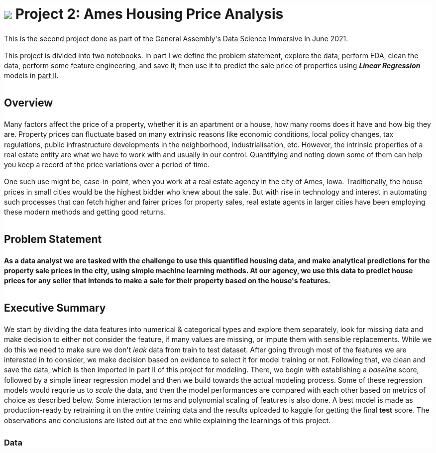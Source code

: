 # ![](https://ga-dash.s3.amazonaws.com/production/assets/logo-9f88ae6c9c3871690e33280fcf557f33.png) Project 2: Ames Housing Price Analysis

This is the second project done as part of the General Assembly's Data Science Immersive in June 2021.

This project is divided into two notebooks. In [part I](./code/ames-housing-analysis.ipynb) we define the problem statement, explore the data, perform EDA, clean the data, perform some feature engineering, and save it; then use it to predict the sale price of properties using **_Linear Regression_** models in [part II](./code/ames-housing-modeling.ipynb).

## Overview

Many factors affect the price of a property, whether it is an apartment or a  house, how many rooms does it have and how big they are. Property prices can fluctuate based on many extrinsic reasons like economic conditions, local policy changes, tax regulations, public infrastructure developments in the neighborhood, industrialisation, etc. However, the intrinsic properties of a real estate entity are what we have to work with and usually in our control. Quantifying and noting down some of them can help you keep a record of the price variations over a period of time.

One such use might be, case-in-point, when you work at a real estate agency in the city of Ames, Iowa. Traditionally, the house prices in small cities would be the highest bidder who knew about the sale. But with rise in technology and interest in automating such processes that can fetch higher and fairer prices for property sales, real estate agents in larger cities have been employing these modern methods and getting good returns.

## Problem Statement

**As a data analyst we are tasked with the challenge to use this quantified housing data, and make analytical predictions for the property sale prices in the city, using simple machine learning methods. At our agency, we use this data to predict house prices for any seller that intends to make a sale for their property based on the house's features.**

## Executive Summary

We start by dividing the data features into numerical & categorical types and explore them separately, look for missing data and make decision to either not consider the feature, if many values are missing, or impute them with sensible replacements. While we do this we need to make sure we don't _leak_ data from train to test dataset. After going through most of the features we are interested in to consider, we make decision based on evidence to select it for model training or not. Following that, we clean and save the data, which is then imported in part II of this project for modeling. There, we begin with establishing a _baseline_ score, followed by a simple linear regression model and then we build towards the actual modeling process. Some of these regression models would requrie us to _scale_ the data, and then the model performances are compared with each other based on metrics of choice as described below. Some interaction terms and polynomial scaling of features is also done. A best model is made as production-ready by retraining it on the _entire_ training data and the results uploaded to kaggle for getting the final __test__ score. The observations and conclusions are listed out at the end while explaining the learnings of this project.

### Data
